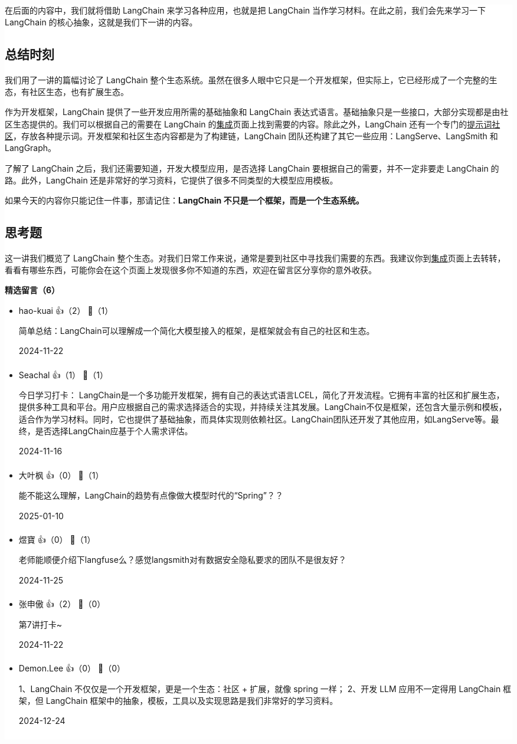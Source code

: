 在后面的内容中，我们就将借助 LangChain 来学习各种应用，也就是把 LangChain 当作学习材料。在此之前，我们会先来学习一下 LangChain 的核心抽象，这就是我们下一讲的内容。

## 总结时刻

我们用了一讲的篇幅讨论了 LangChain 整个生态系统。虽然在很多人眼中它只是一个开发框架，但实际上，它已经形成了一个完整的生态，有社区生态，也有扩展生态。

作为开发框架，LangChain 提供了一些开发应用所需的基础抽象和 LangChain 表达式语言。基础抽象只是一些接口，大部分实现都是由社区生态提供的。我们可以根据自己的需要在 LangChain 的[集成](https://python.langchain.com/docs/integrations/platforms/)页面上找到需要的内容。除此之外，LangChain 还有一个专门的[提示词社区](https://smith.langchain.com/hub/)，存放各种提示词。开发框架和社区生态内容都是为了构建链，LangChain 团队还构建了其它一些应用：LangServe、LangSmith 和 LangGraph。

了解了 LangChain 之后，我们还需要知道，开发大模型应用，是否选择 LangChain 要根据自己的需要，并不一定非要走 LangChain 的路。此外，LangChain 还是非常好的学习资料，它提供了很多不同类型的大模型应用模板。

如果今天的内容你只能记住一件事，那请记住：**LangChain 不只是一个框架，而是一个生态系统。**

## 思考题

这一讲我们概览了 LangChain 整个生态。对我们日常工作来说，通常是要到社区中寻找我们需要的东西。我建议你到[集成](https://python.langchain.com/docs/integrations/platforms/)页面上去转转，看看有哪些东西，可能你会在这个页面上发现很多你不知道的东西，欢迎在留言区分享你的意外收获。
<div><strong>精选留言（6）</strong></div><ul>
<li><span>hao-kuai</span> 👍（2） 💬（1）<p>简单总结：LangChain可以理解成一个简化大模型接入的框架，是框架就会有自己的社区和生态。</p>2024-11-22</li><br/><li><span>Seachal</span> 👍（1） 💬（1）<p>今日学习打卡： LangChain是一个多功能开发框架，拥有自己的表达式语言LCEL，简化了开发流程。它拥有丰富的社区和扩展生态，提供多种工具和平台。用户应根据自己的需求选择适合的实现，并持续关注其发展。LangChain不仅是框架，还包含大量示例和模板，适合作为学习材料。同时，它也提供了基础抽象，而具体实现则依赖社区。LangChain团队还开发了其他应用，如LangServe等。最终，是否选择LangChain应基于个人需求评估。
</p>2024-11-16</li><br/><li><span>大叶枫</span> 👍（0） 💬（1）<p>能不能这么理解，LangChain的趋势有点像做大模型时代的“Spring”？？</p>2025-01-10</li><br/><li><span>煜寶</span> 👍（0） 💬（1）<p>老师能顺便介绍下langfuse么？感觉langsmith对有数据安全隐私要求的团队不是很友好？</p>2024-11-25</li><br/><li><span>张申傲</span> 👍（2） 💬（0）<p>第7讲打卡~</p>2024-11-22</li><br/><li><span>Demon.Lee</span> 👍（0） 💬（0）<p>1、LangChain 不仅仅是一个开发框架，更是一个生态：社区 + 扩展，就像 spring 一样；
2、开发 LLM 应用不一定得用 LangChain 框架，但 LangChain 框架中的抽象，模板，工具以及实现思路是我们非常好的学习资料。</p>2024-12-24</li><br/>
</ul>